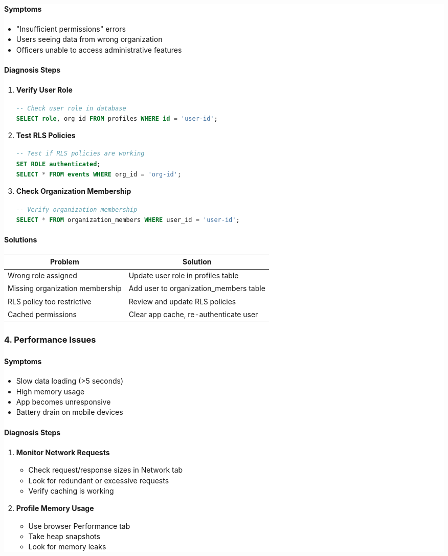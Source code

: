 #### Symptoms
- "Insufficient permissions" errors
- Users seeing data from wrong organization
- Officers unable to access administrative features

#### Diagnosis Steps
1. **Verify User Role**
   ```sql
   -- Check user role in database
   SELECT role, org_id FROM profiles WHERE id = 'user-id';
   ```

2. **Test RLS Policies**
   ```sql
   -- Test if RLS policies are working
   SET ROLE authenticated;
   SELECT * FROM events WHERE org_id = 'org-id';
   ```

3. **Check Organization Membership**
   ```sql
   -- Verify organization membership
   SELECT * FROM organization_members WHERE user_id = 'user-id';
   ```

#### Solutions

| Problem | Solution |
|---------|----------|
| Wrong role assigned | Update user role in profiles table |
| Missing organization membership | Add user to organization_members table |
| RLS policy too restrictive | Review and update RLS policies |
| Cached permissions | Clear app cache, re-authenticate user |

### 4. Performance Issues

#### Symptoms
- Slow data loading (>5 seconds)
- High memory usage
- App becomes unresponsive
- Battery drain on mobile devices

#### Diagnosis Steps
1. **Monitor Network Requests**
   - Check request/response sizes in Network tab
   - Look for redundant or excessive requests
   - Verify caching is working

2. **Profile Memory Usage**
   - Use browser Performance tab
   - Take heap snapshots
   - Look for memory leaks
